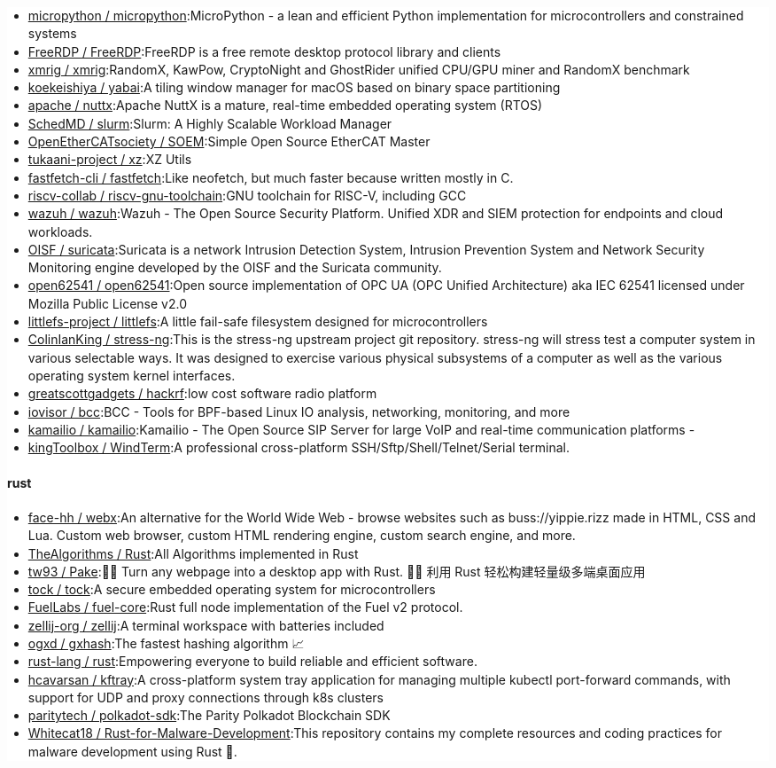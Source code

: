 * [micropython / micropython](https://github.com/micropython/micropython):MicroPython - a lean and efficient Python implementation for microcontrollers and constrained systems
* [FreeRDP / FreeRDP](https://github.com/FreeRDP/FreeRDP):FreeRDP is a free remote desktop protocol library and clients
* [xmrig / xmrig](https://github.com/xmrig/xmrig):RandomX, KawPow, CryptoNight and GhostRider unified CPU/GPU miner and RandomX benchmark
* [koekeishiya / yabai](https://github.com/koekeishiya/yabai):A tiling window manager for macOS based on binary space partitioning
* [apache / nuttx](https://github.com/apache/nuttx):Apache NuttX is a mature, real-time embedded operating system (RTOS)
* [SchedMD / slurm](https://github.com/SchedMD/slurm):Slurm: A Highly Scalable Workload Manager
* [OpenEtherCATsociety / SOEM](https://github.com/OpenEtherCATsociety/SOEM):Simple Open Source EtherCAT Master
* [tukaani-project / xz](https://github.com/tukaani-project/xz):XZ Utils
* [fastfetch-cli / fastfetch](https://github.com/fastfetch-cli/fastfetch):Like neofetch, but much faster because written mostly in C.
* [riscv-collab / riscv-gnu-toolchain](https://github.com/riscv-collab/riscv-gnu-toolchain):GNU toolchain for RISC-V, including GCC
* [wazuh / wazuh](https://github.com/wazuh/wazuh):Wazuh - The Open Source Security Platform. Unified XDR and SIEM protection for endpoints and cloud workloads.
* [OISF / suricata](https://github.com/OISF/suricata):Suricata is a network Intrusion Detection System, Intrusion Prevention System and Network Security Monitoring engine developed by the OISF and the Suricata community.
* [open62541 / open62541](https://github.com/open62541/open62541):Open source implementation of OPC UA (OPC Unified Architecture) aka IEC 62541 licensed under Mozilla Public License v2.0
* [littlefs-project / littlefs](https://github.com/littlefs-project/littlefs):A little fail-safe filesystem designed for microcontrollers
* [ColinIanKing / stress-ng](https://github.com/ColinIanKing/stress-ng):This is the stress-ng upstream project git repository. stress-ng will stress test a computer system in various selectable ways. It was designed to exercise various physical subsystems of a computer as well as the various operating system kernel interfaces.
* [greatscottgadgets / hackrf](https://github.com/greatscottgadgets/hackrf):low cost software radio platform
* [iovisor / bcc](https://github.com/iovisor/bcc):BCC - Tools for BPF-based Linux IO analysis, networking, monitoring, and more
* [kamailio / kamailio](https://github.com/kamailio/kamailio):Kamailio - The Open Source SIP Server for large VoIP and real-time communication platforms -
* [kingToolbox / WindTerm](https://github.com/kingToolbox/WindTerm):A professional cross-platform SSH/Sftp/Shell/Telnet/Serial terminal.

#### rust
* [face-hh / webx](https://github.com/face-hh/webx):An alternative for the World Wide Web - browse websites such as buss://yippie.rizz made in HTML, CSS and Lua. Custom web browser, custom HTML rendering engine, custom search engine, and more.
* [TheAlgorithms / Rust](https://github.com/TheAlgorithms/Rust):All Algorithms implemented in Rust
* [tw93 / Pake](https://github.com/tw93/Pake):🤱🏻 Turn any webpage into a desktop app with Rust. 🤱🏻 利用 Rust 轻松构建轻量级多端桌面应用
* [tock / tock](https://github.com/tock/tock):A secure embedded operating system for microcontrollers
* [FuelLabs / fuel-core](https://github.com/FuelLabs/fuel-core):Rust full node implementation of the Fuel v2 protocol.
* [zellij-org / zellij](https://github.com/zellij-org/zellij):A terminal workspace with batteries included
* [ogxd / gxhash](https://github.com/ogxd/gxhash):The fastest hashing algorithm 📈
* [rust-lang / rust](https://github.com/rust-lang/rust):Empowering everyone to build reliable and efficient software.
* [hcavarsan / kftray](https://github.com/hcavarsan/kftray):A cross-platform system tray application for managing multiple kubectl port-forward commands, with support for UDP and proxy connections through k8s clusters
* [paritytech / polkadot-sdk](https://github.com/paritytech/polkadot-sdk):The Parity Polkadot Blockchain SDK
* [Whitecat18 / Rust-for-Malware-Development](https://github.com/Whitecat18/Rust-for-Malware-Development):This repository contains my complete resources and coding practices for malware development using Rust 🦀.
